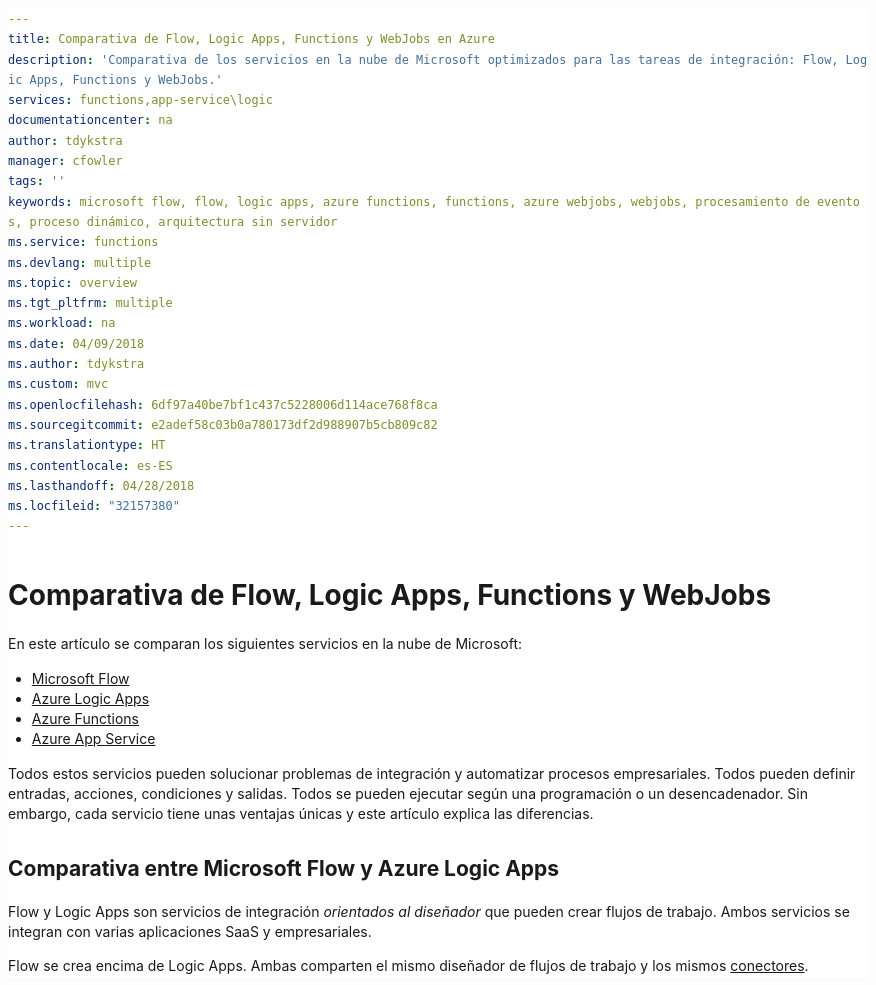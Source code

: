 ```yaml
---
title: Comparativa de Flow, Logic Apps, Functions y WebJobs en Azure
description: 'Comparativa de los servicios en la nube de Microsoft optimizados para las tareas de integración: Flow, Logic Apps, Functions y WebJobs.'
services: functions,app-service\logic
documentationcenter: na
author: tdykstra
manager: cfowler
tags: ''
keywords: microsoft flow, flow, logic apps, azure functions, functions, azure webjobs, webjobs, procesamiento de eventos, proceso dinámico, arquitectura sin servidor
ms.service: functions
ms.devlang: multiple
ms.topic: overview
ms.tgt_pltfrm: multiple
ms.workload: na
ms.date: 04/09/2018
ms.author: tdykstra
ms.custom: mvc
ms.openlocfilehash: 6df97a40be7bf1c437c5228006d114ace768f8ca
ms.sourcegitcommit: e2adef58c03b0a780173df2d988907b5cb809c82
ms.translationtype: HT
ms.contentlocale: es-ES
ms.lasthandoff: 04/28/2018
ms.locfileid: "32157380"
---
```

# <a name="compare-flow-logic-apps-functions-and-webjobs"></a>Comparativa de Flow, Logic Apps, Functions y WebJobs

En este artículo se comparan los siguientes servicios en la nube de Microsoft:

* [Microsoft Flow](https://flow.microsoft.com/)
* [Azure Logic Apps](https://azure.microsoft.com/services/logic-apps/)
* [Azure Functions](https://azure.microsoft.com/services/functions/)
* [Azure App Service](../app-service/web-sites-create-web-jobs.md)

Todos estos servicios pueden solucionar problemas de integración y automatizar procesos empresariales. Todos pueden definir entradas, acciones, condiciones y salidas. Todos se pueden ejecutar según una programación o un desencadenador. Sin embargo, cada servicio tiene unas ventajas únicas y este artículo explica las diferencias.

## <a name="compare-microsoft-flow-and-azure-logic-apps"></a>Comparativa entre Microsoft Flow y Azure Logic Apps

Flow y Logic Apps son servicios de integración *orientados al diseñador* que pueden crear flujos de trabajo. Ambos servicios se integran con varias aplicaciones SaaS y empresariales. 

Flow se crea encima de Logic Apps. Ambas comparten el mismo diseñador de flujos de trabajo y los mismos [conectores](../connectors/apis-list.md). 
